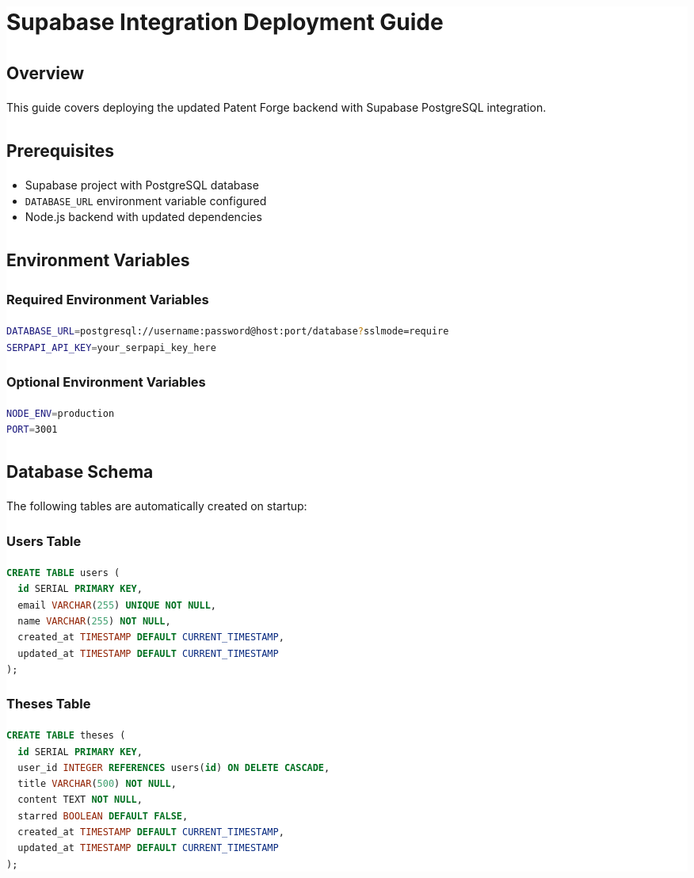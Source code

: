 # Supabase Integration Deployment Guide

## Overview
This guide covers deploying the updated Patent Forge backend with Supabase PostgreSQL integration.

## Prerequisites
- Supabase project with PostgreSQL database
- `DATABASE_URL` environment variable configured
- Node.js backend with updated dependencies

## Environment Variables

### Required Environment Variables
```bash
DATABASE_URL=postgresql://username:password@host:port/database?sslmode=require
SERPAPI_API_KEY=your_serpapi_key_here
```

### Optional Environment Variables
```bash
NODE_ENV=production
PORT=3001
```

## Database Schema

The following tables are automatically created on startup:

### Users Table
```sql
CREATE TABLE users (
  id SERIAL PRIMARY KEY,
  email VARCHAR(255) UNIQUE NOT NULL,
  name VARCHAR(255) NOT NULL,
  created_at TIMESTAMP DEFAULT CURRENT_TIMESTAMP,
  updated_at TIMESTAMP DEFAULT CURRENT_TIMESTAMP
);
```

### Theses Table
```sql
CREATE TABLE theses (
  id SERIAL PRIMARY KEY,
  user_id INTEGER REFERENCES users(id) ON DELETE CASCADE,
  title VARCHAR(500) NOT NULL,
  content TEXT NOT NULL,
  starred BOOLEAN DEFAULT FALSE,
  created_at TIMESTAMP DEFAULT CURRENT_TIMESTAMP,
  updated_at TIMESTAMP DEFAULT CURRENT_TIMESTAMP
);
```

